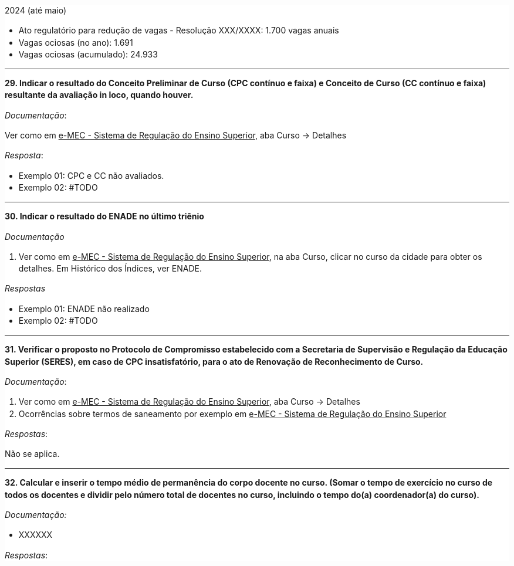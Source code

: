 2024 (até maio)

- Ato regulatório para redução de vagas - Resolução XXX/XXXX: 1.700 vagas anuais
- Vagas ociosas (no ano): 1.691
- Vagas ociosas (acumulado): 24.933

---
**29. Indicar o resultado do Conceito Preliminar de Curso (CPC contínuo e faixa) e Conceito de Curso (CC contínuo e faixa) resultante da avaliação in loco, quando houver.**

*Documentação*:

Ver como em [e-MEC - Sistema de Regulação do Ensino Superior](https://emec.mec.gov.br/emec/), aba Curso -> Detalhes

*Resposta*:

- Exemplo 01: CPC e CC não avaliados.
- Exemplo 02: #TODO

---
**30. Indicar o resultado do ENADE no último triênio**

*Documentação*

1. Ver como em [e-MEC - Sistema de Regulação do Ensino Superior](https://emec.mec.gov.br/emec/), na aba Curso, clicar no curso da cidade para obter os detalhes. Em Histórico dos Índices, ver ENADE.

*Respostas*

- Exemplo 01: ENADE não realizado
- Exemplo 02: #TODO

---
**31. Verificar o proposto no Protocolo de Compromisso estabelecido com a Secretaria de Supervisão e Regulação da Educação Superior (SERES), em caso de CPC insatisfatório, para o ato de Renovação de Reconhecimento de Curso.**

*Documentação*:

1. Ver como em [e-MEC - Sistema de Regulação do Ensino Superior](https://emec.mec.gov.br/emec), aba Curso -> Detalhes
2. Ocorrências sobre termos de saneamento por exemplo em [e-MEC - Sistema de Regulação do Ensino Superior](https://emec.mec.gov.br/emec)

*Respostas*:

Não se aplica.

---
**32. Calcular e inserir o tempo médio de permanência do corpo docente no curso. (Somar o tempo de exercício no curso de todos os docentes e dividir pelo número total de docentes no curso, incluindo o tempo do(a) coordenador(a) do curso).**

*Documentação:*

- XXXXXX

*Respostas*:
